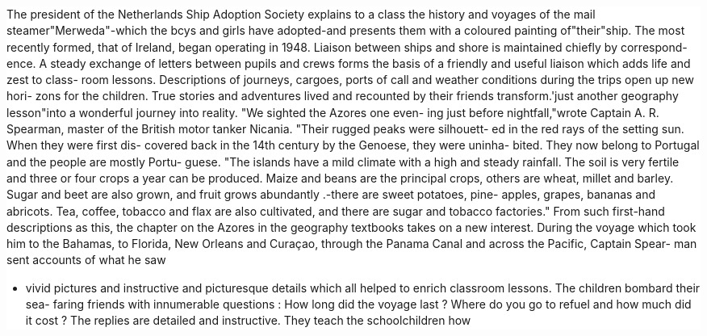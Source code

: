 The president of the Netherlands Ship Adoption Society explains to a class
the history and voyages of the mail steamer"Merweda"-which the bcys and
girls have adopted-and presents them with a coloured painting of"their"ship.
The most recently formed, that of
Ireland, began operating in 1948.
Liaison between ships and shore
is maintained chiefly by correspond-
ence. A steady exchange of letters
between pupils and crews forms the
basis of a friendly and useful liaison
which adds life and zest to class-
room lessons.
Descriptions of journeys, cargoes,
ports of call and weather conditions
during the trips open up new hori-
zons for the children. True stories
and adventures lived and recounted
by their friends transform.'just
another geography lesson"into a
wonderful journey into reality.
"We sighted the Azores one even-
ing just before nightfall,"wrote
Captain A. R. Spearman, master of
the British motor tanker Nicania.
"Their rugged peaks were silhouett-
ed in the red rays of the setting
sun. When they were first dis-
covered back in the 14th century
by the Genoese, they were uninha-
bited. They now belong to Portugal
and the people are mostly Portu-
guese.
"The islands have a mild climate
with a high and steady rainfall.
The soil is very fertile and three or
four crops a year can be produced.
Maize and beans are the principal
crops, others are wheat, millet and
barley. Sugar and beet are also
grown, and fruit grows abundantly
.-there are sweet potatoes, pine-
apples, grapes, bananas and abricots.
Tea, coffee, tobacco and flax are
also cultivated, and there are sugar
and tobacco factories."
From such first-hand descriptions
as this, the chapter on the Azores
in the geography textbooks takes on
a new interest. During the voyage
which took him to the Bahamas, to
Florida, New Orleans and Curaçao,
through the Panama Canal and
across the Pacific, Captain Spear-
man sent accounts of what he saw
- vivid pictures and instructive and
picturesque details which all helped
to enrich classroom lessons.
The children bombard their sea-
faring friends with innumerable
questions : How long did the voyage
last ? Where do you go to refuel
and how much did it cost ? The
replies are detailed and instructive.
They teach the schoolchildren how